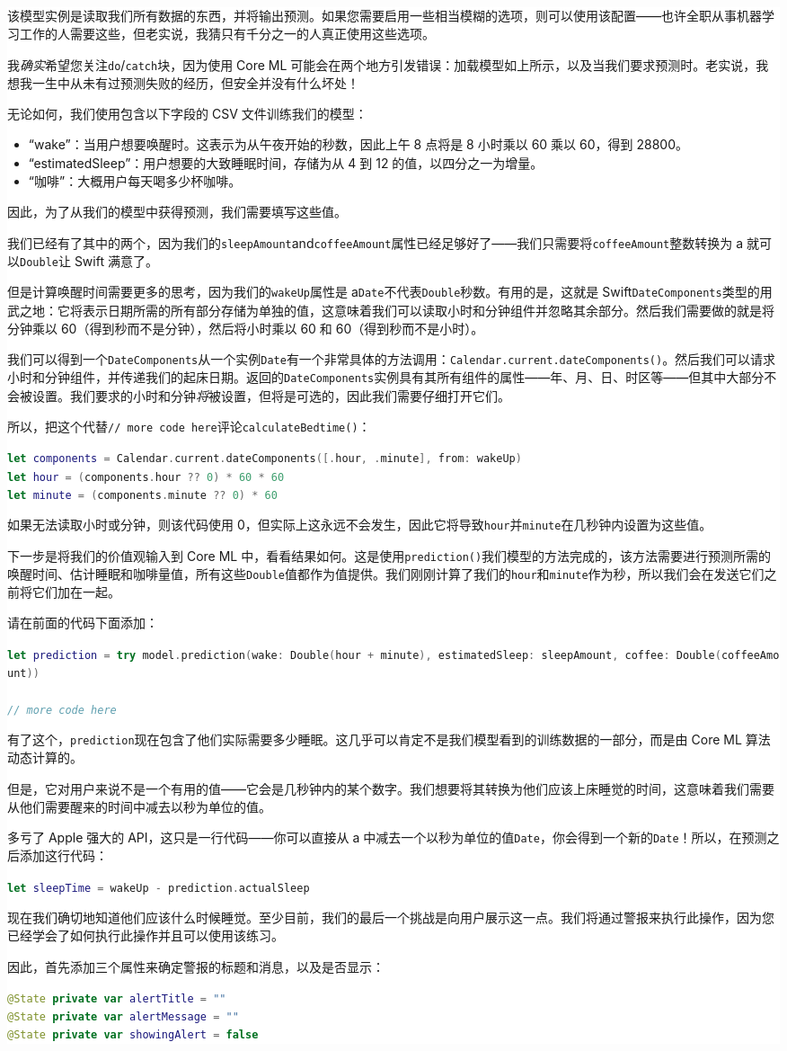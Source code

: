 该模型实例是读取我们所有数据的东西，并将输出预测。如果您需要启用一些相当模糊的选项，则可以使用该配置——也许全职从事机器学习工作的人需要这些，但老实说，我猜只有千分之一的人真正使用这些选项。

我*确实*希望您关注`do`/`catch`块，因为使用 Core ML 可能会在两个地方引发错误：加载模型如上所示，以及当我们要求预测时。老实说，我想我一生中从未有过预测失败的经历，但安全并没有什么坏处！

无论如何，我们使用包含以下字段的 CSV 文件训练我们的模型：

- “wake”：当用户想要唤醒时。这表示为从午夜开始的秒数，因此上午 8 点将是 8 小时乘以 60 乘以 60，得到 28800。
- “estimatedSleep”：用户想要的大致睡眠时间，存储为从 4 到 12 的值，以四分之一为增量。
- “咖啡”：大概用户每天喝多少杯咖啡。

因此，为了从我们的模型中获得预测，我们需要填写这些值。

我们已经有了其中的两个，因为我们的`sleepAmount`and`coffeeAmount`属性已经足够好了——我们只需要将`coffeeAmount`整数转换为 a 就可以`Double`让 Swift 满意了。

但是计算唤醒时间需要更多的思考，因为我们的`wakeUp`属性是 a`Date`不代表`Double`秒数。有用的是，这就是 Swift`DateComponents`类型的用武之地：它将表示日期所需的所有部分存储为单独的值，这意味着我们可以读取小时和分钟组件并忽略其余部分。然后我们需要做的就是将分钟乘以 60（得到秒而不是分钟），然后将小时乘以 60 和 60（得到秒而不是小时）。

我们可以得到一个`DateComponents`从一个实例`Date`有一个非常具体的方法调用：`Calendar.current.dateComponents()`。然后我们可以请求小时和分钟组件，并传递我们的起床日期。返回的`DateComponents`实例具有其所有组件的属性——年、月、日、时区等——但其中大部分不会被设置。我们要求的小时和分钟*将*被设置，但将是可选的，因此我们需要仔细打开它们。

所以，把这个代替`// more code here`评论`calculateBedtime()`：

```swift
let components = Calendar.current.dateComponents([.hour, .minute], from: wakeUp)
let hour = (components.hour ?? 0) * 60 * 60
let minute = (components.minute ?? 0) * 60
```

如果无法读取小时或分钟，则该代码使用 0，但实际上这永远不会发生，因此它将导致`hour`并`minute`在几秒钟内设置为这些值。

下一步是将我们的价值观输入到 Core ML 中，看看结果如何。这是使用`prediction()`我们模型的方法完成的，该方法需要进行预测所需的唤醒时间、估计睡眠和咖啡量值，所有这些`Double`值都作为值提供。我们刚刚计算了我们的`hour`和`minute`作为秒，所以我们会在发送它们之前将它们加在一起。

请在前面的代码下面添加：

```swift
let prediction = try model.prediction(wake: Double(hour + minute), estimatedSleep: sleepAmount, coffee: Double(coffeeAmount))

// more code here
```

有了这个，`prediction`现在包含了他们实际需要多少睡眠。这几乎可以肯定不是我们模型看到的训练数据的一部分，而是由 Core ML 算法动态计算的。

但是，它对用户来说不是一个有用的值——它会是几秒钟内的某个数字。我们想要将其转换为他们应该上床睡觉的时间，这意味着我们需要从他们需要醒来的时间中减去以秒为单位的值。

多亏了 Apple 强大的 API，这只是一行代码——你可以直接从 a 中减去一个以秒为单位的值`Date`，你会得到一个新的`Date`！所以，在预测之后添加这行代码：

```swift
let sleepTime = wakeUp - prediction.actualSleep
```

现在我们确切地知道他们应该什么时候睡觉。至少目前，我们的最后一个挑战是向用户展示这一点。我们将通过警报来执行此操作，因为您已经学会了如何执行此操作并且可以使用该练习。

因此，首先添加三个属性来确定警报的标题和消息，以及是否显示：

```swift
@State private var alertTitle = ""
@State private var alertMessage = ""
@State private var showingAlert = false
```
